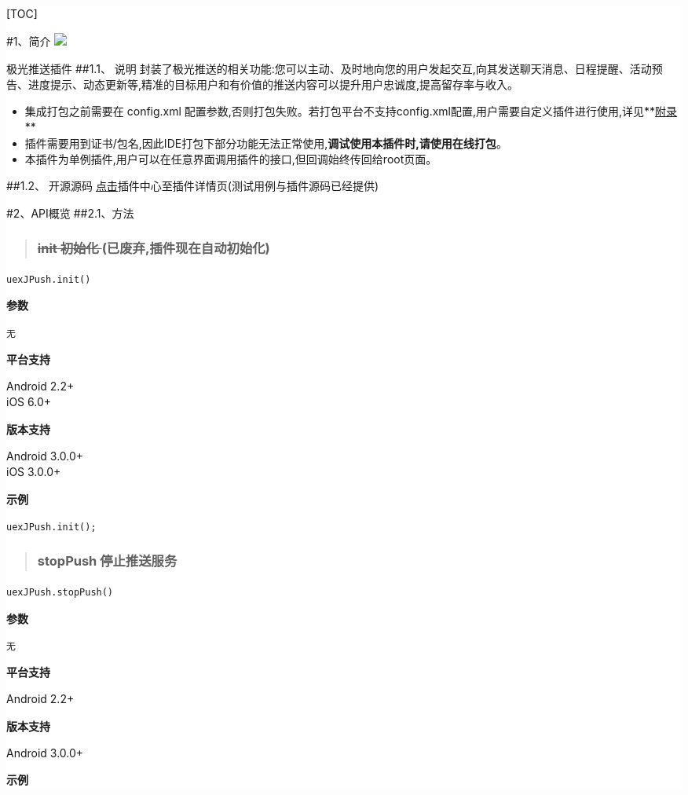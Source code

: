 
[TOC]

#1、简介 [![](http://appcan-download.oss-cn-beijing.aliyuncs.com/%E5%85%AC%E6%B5%8B%2Fgf.png)]()
 
极光推送插件
##1.1、 说明
封装了极光推送的相关功能:您可以主动、及时地向您的用户发起交互,向其发送聊天消息、日程提醒、活动预告、进度提示、动态更新等,精准的目标用户和有价值的推送内容可以提升用户忠诚度,提高留存率与收入。

 * 集成打包之前需要在 config.xml 配置参数,否则打包失败。若打包平台不支持config.xml配置,用户需要自定义插件进行使用,详见**[附录](#3、附录 "附录")**
 * 插件需要用到证书/包名,因此IDE打包下部分功能无法正常使用,**调试使用本插件时,请使用在线打包**。
 * 本插件为单例插件,用户可以在任意界面调用插件的接口,但回调始终传回给root页面。
 
##1.2、 开源源码
[点击](http://plugin.appcan.cn/details.html?id=432_index)插件中心至插件详情页(测试用例与插件源码已经提供)

 
#2、API概览
##2.1、方法

>### <del>   init  初始化 </del>(已废弃,插件现在自动初始化)

`uexJPush.init()`

**参数**

```
无
```

**平台支持**

Android 2.2+    
iOS 6.0+    

**版本支持**

Android 3.0.0+    
iOS 3.0.0+    

**示例**

```
uexJPush.init();
```
>### stopPush  停止推送服务

`uexJPush.stopPush()`

**参数**

```
无
```

**平台支持**

Android 2.2+    

**版本支持**

Android 3.0.0+    

**示例**
